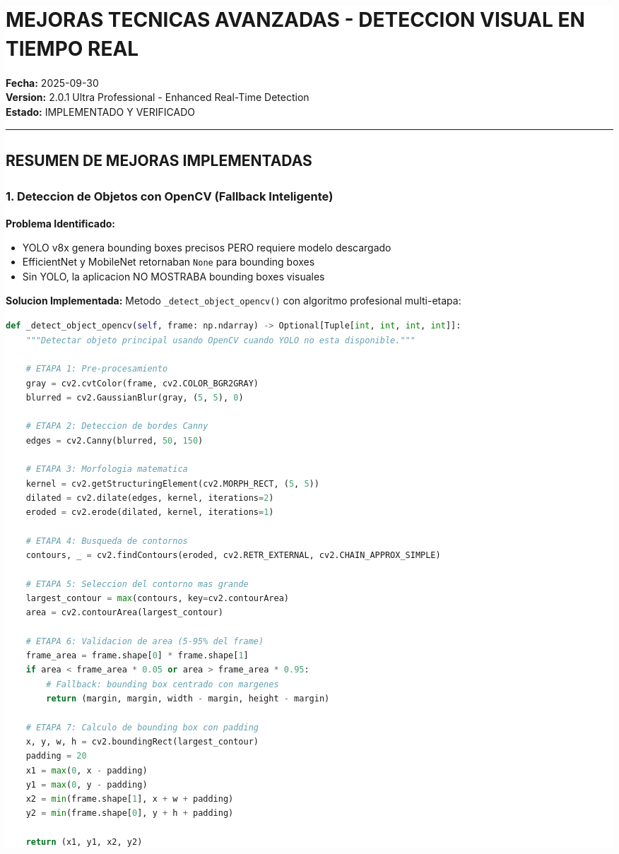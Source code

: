 # MEJORAS TECNICAS AVANZADAS - DETECCION VISUAL EN TIEMPO REAL

**Fecha:** 2025-09-30  
**Version:** 2.0.1 Ultra Professional - Enhanced Real-Time Detection  
**Estado:** IMPLEMENTADO Y VERIFICADO

---

## RESUMEN DE MEJORAS IMPLEMENTADAS

### 1. Deteccion de Objetos con OpenCV (Fallback Inteligente)

**Problema Identificado:**
- YOLO v8x genera bounding boxes precisos PERO requiere modelo descargado
- EfficientNet y MobileNet retornaban `None` para bounding boxes
- Sin YOLO, la aplicacion NO MOSTRABA bounding boxes visuales

**Solucion Implementada:**
Metodo `_detect_object_opencv()` con algoritmo profesional multi-etapa:

```python
def _detect_object_opencv(self, frame: np.ndarray) -> Optional[Tuple[int, int, int, int]]:
    """Detectar objeto principal usando OpenCV cuando YOLO no esta disponible."""
    
    # ETAPA 1: Pre-procesamiento
    gray = cv2.cvtColor(frame, cv2.COLOR_BGR2GRAY)
    blurred = cv2.GaussianBlur(gray, (5, 5), 0)
    
    # ETAPA 2: Deteccion de bordes Canny
    edges = cv2.Canny(blurred, 50, 150)
    
    # ETAPA 3: Morfologia matematica
    kernel = cv2.getStructuringElement(cv2.MORPH_RECT, (5, 5))
    dilated = cv2.dilate(edges, kernel, iterations=2)
    eroded = cv2.erode(dilated, kernel, iterations=1)
    
    # ETAPA 4: Busqueda de contornos
    contours, _ = cv2.findContours(eroded, cv2.RETR_EXTERNAL, cv2.CHAIN_APPROX_SIMPLE)
    
    # ETAPA 5: Seleccion del contorno mas grande
    largest_contour = max(contours, key=cv2.contourArea)
    area = cv2.contourArea(largest_contour)
    
    # ETAPA 6: Validacion de area (5-95% del frame)
    frame_area = frame.shape[0] * frame.shape[1]
    if area < frame_area * 0.05 or area > frame_area * 0.95:
        # Fallback: bounding box centrado con margenes
        return (margin, margin, width - margin, height - margin)
    
    # ETAPA 7: Calculo de bounding box con padding
    x, y, w, h = cv2.boundingRect(largest_contour)
    padding = 20
    x1 = max(0, x - padding)
    y1 = max(0, y - padding)
    x2 = min(frame.shape[1], x + w + padding)
    y2 = min(frame.shape[0], y + h + padding)
    
    return (x1, y1, x2, y2)
```
